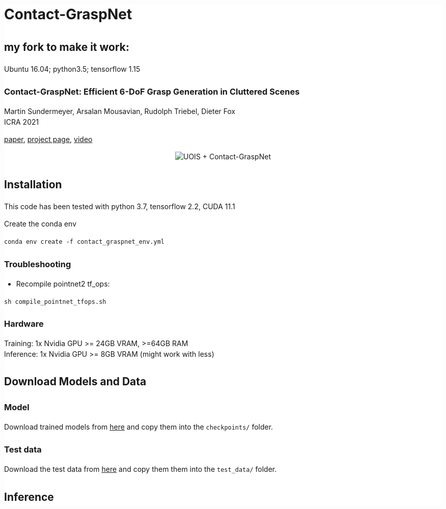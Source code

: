 # Contact-GraspNet  

## my fork to make it work: 
Ubuntu 16.04; python3.5; tensorflow 1.15

### Contact-GraspNet: Efficient 6-DoF Grasp Generation in Cluttered Scenes   
Martin Sundermeyer, Arsalan Mousavian, Rudolph Triebel, Dieter Fox  
ICRA 2021    

[paper](https://arxiv.org/abs/2103.14127), [project page](https://research.nvidia.com/publication/2021-03_Contact-GraspNet%3A--Efficient), [video](http://www.youtube.com/watch?v=qRLKYSLXElM)

<p align="center">
  <img src="examples/2.gif" width="640" title="UOIS + Contact-GraspNet"/>
</p>

## Installation

This code has been tested with python 3.7, tensorflow 2.2, CUDA 11.1

Create the conda env
```
conda env create -f contact_graspnet_env.yml
```

### Troubleshooting

- Recompile pointnet2 tf_ops:
```shell
sh compile_pointnet_tfops.sh
```

### Hardware
Training: 1x Nvidia GPU >= 24GB VRAM, >=64GB RAM  
Inference: 1x Nvidia GPU >= 8GB VRAM (might work with less)

## Download Models and Data
### Model
Download trained models from [here](https://drive.google.com/drive/folders/1tBHKf60K8DLM5arm-Chyf7jxkzOr5zGl?usp=sharing) and copy them into the `checkpoints/` folder.
### Test data
Download the test data from [here](https://drive.google.com/drive/folders/1v0_QMTUIEOcu09Int5V6N2Nuq7UCtuAA?usp=sharing) and copy them them into the `test_data/` folder.

## Inference

